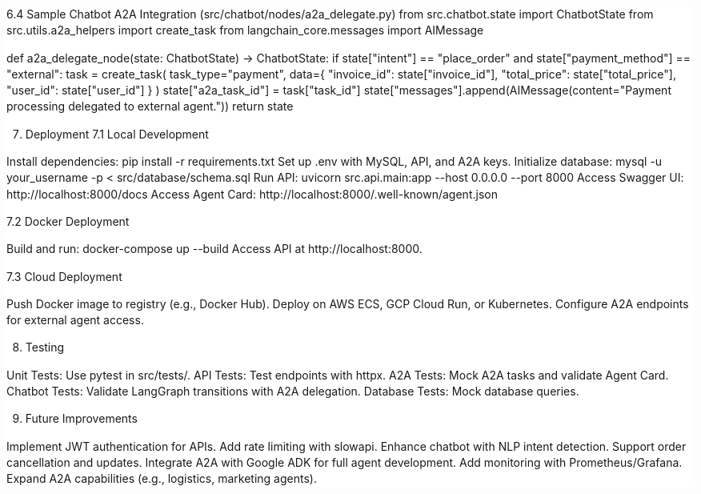 6.4 Sample Chatbot A2A Integration (src/chatbot/nodes/a2a_delegate.py)
from src.chatbot.state import ChatbotState
from src.utils.a2a_helpers import create_task
from langchain_core.messages import AIMessage

def a2a_delegate_node(state: ChatbotState) -> ChatbotState:
    if state["intent"] == "place_order" and state["payment_method"] == "external":
        task = create_task(
            task_type="payment",
            data={
                "invoice_id": state["invoice_id"],
                "total_price": state["total_price"],
                "user_id": state["user_id"]
            }
        )
        state["a2a_task_id"] = task["task_id"]
        state["messages"].append(AIMessage(content="Payment processing delegated to external agent."))
    return state

7. Deployment
7.1 Local Development

Install dependencies: pip install -r requirements.txt
Set up .env with MySQL, API, and A2A keys.
Initialize database: mysql -u your_username -p < src/database/schema.sql
Run API: uvicorn src.api.main:app --host 0.0.0.0 --port 8000
Access Swagger UI: http://localhost:8000/docs
Access Agent Card: http://localhost:8000/.well-known/agent.json

7.2 Docker Deployment

Build and run: docker-compose up --build
Access API at http://localhost:8000.

7.3 Cloud Deployment

Push Docker image to registry (e.g., Docker Hub).
Deploy on AWS ECS, GCP Cloud Run, or Kubernetes.
Configure A2A endpoints for external agent access.

8. Testing

Unit Tests: Use pytest in src/tests/.
API Tests: Test endpoints with httpx.
A2A Tests: Mock A2A tasks and validate Agent Card.
Chatbot Tests: Validate LangGraph transitions with A2A delegation.
Database Tests: Mock database queries.

9. Future Improvements

Implement JWT authentication for APIs.
Add rate limiting with slowapi.
Enhance chatbot with NLP intent detection.
Support order cancellation and updates.
Integrate A2A with Google ADK for full agent development.
Add monitoring with Prometheus/Grafana.
Expand A2A capabilities (e.g., logistics, marketing agents).
